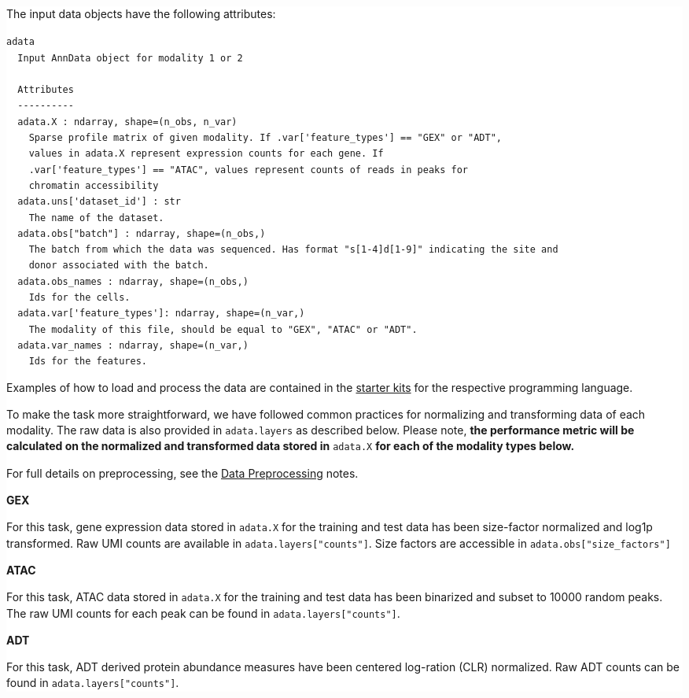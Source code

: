 The input data objects have the following attributes:


```plaintext
adata
  Input AnnData object for modality 1 or 2

  Attributes
  ----------
  adata.X : ndarray, shape=(n_obs, n_var)
    Sparse profile matrix of given modality. If .var['feature_types'] == "GEX" or "ADT",
    values in adata.X represent expression counts for each gene. If
    .var['feature_types'] == "ATAC", values represent counts of reads in peaks for
    chromatin accessibility
  adata.uns['dataset_id'] : str
    The name of the dataset.
  adata.obs["batch"] : ndarray, shape=(n_obs,)
    The batch from which the data was sequenced. Has format "s[1-4]d[1-9]" indicating the site and
    donor associated with the batch.
  adata.obs_names : ndarray, shape=(n_obs,)
    Ids for the cells.
  adata.var['feature_types']: ndarray, shape=(n_var,)
    The modality of this file, should be equal to "GEX", "ATAC" or "ADT".
  adata.var_names : ndarray, shape=(n_var,)
    Ids for the features.
```

Examples of how to load and process the data are contained in the [starter kits](/neurips_docs/submission/starter_kit_contents) for the respective programming language.

<m-d-header text="Normalization and transformation of data for the prediction task" h=5 add-hash></m-d-header>

To make the task more straightforward, we have followed common practices for normalizing and transforming data of each modality. The raw data is also provided in `adata.layers` as described below. Please note, **the performance metric will be calculated on the normalized and transformed data stored in** `adata.X` **for each of the modality types below.**

For full details on preprocessing, see the [Data Preprocessing](/neurips_docs/data/dataset/#preprocessing) notes.

**GEX**  

For this task, gene expression data stored in `adata.X` for the training and test data has been size-factor normalized and log1p transformed.  Raw UMI counts are available in `adata.layers["counts"]`. Size factors are accessible in `adata.obs["size_factors"]`

**ATAC**

For this task, ATAC data stored in `adata.X` for the training and test data has been binarized and subset to 10000 random peaks. The raw UMI counts for each peak can be found in `adata.layers["counts"]`.

**ADT**

For this task, ADT derived protein abundance measures have been centered log-ration (CLR) normalized. Raw ADT counts can be found in `adata.layers["counts"]`.
